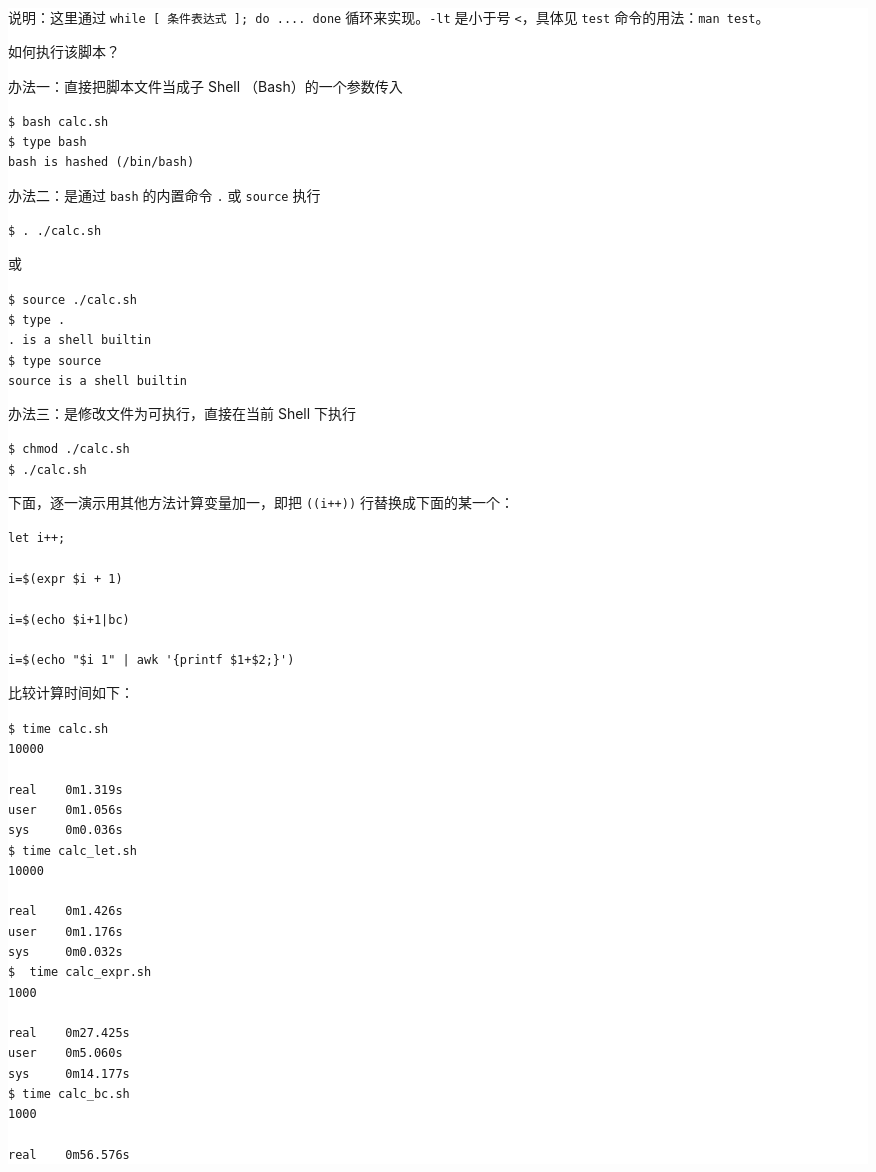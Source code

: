 说明：这里通过 `while [ 条件表达式 ]; do .... done` 循环来实现。`-lt` 是小于号 `<`，具体见 `test` 命令的用法：`man test`。

如何执行该脚本？

办法一：直接把脚本文件当成子 Shell （Bash）的一个参数传入

```text
$ bash calc.sh
$ type bash
bash is hashed (/bin/bash)
```

办法二：是通过 `bash` 的内置命令 `.` 或 `source` 执行

```text
$ . ./calc.sh
```

或

```text
$ source ./calc.sh
$ type .
. is a shell builtin
$ type source
source is a shell builtin
```

办法三：是修改文件为可执行，直接在当前 Shell 下执行

```text
$ chmod ./calc.sh
$ ./calc.sh
```

下面，逐一演示用其他方法计算变量加一，即把 `((i++))` 行替换成下面的某一个：

```text
let i++;

i=$(expr $i + 1)

i=$(echo $i+1|bc)

i=$(echo "$i 1" | awk '{printf $1+$2;}')
```

比较计算时间如下：

```text
$ time calc.sh
10000

real    0m1.319s
user    0m1.056s
sys     0m0.036s
$ time calc_let.sh
10000

real    0m1.426s
user    0m1.176s
sys     0m0.032s
$  time calc_expr.sh
1000

real    0m27.425s
user    0m5.060s
sys     0m14.177s
$ time calc_bc.sh
1000

real    0m56.576s
```